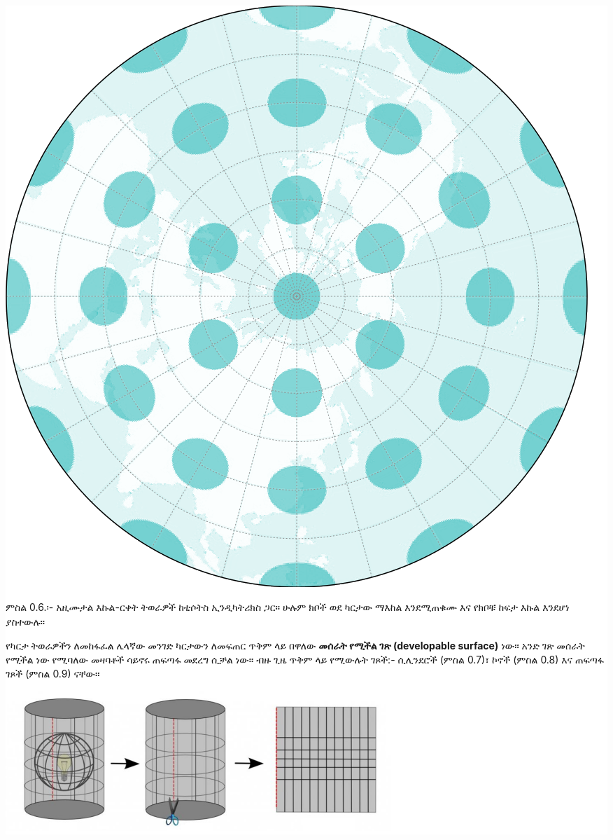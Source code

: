 ![Azimuthal equidistant map projection](media/az-equidistant.png "Azimuthal equidistant map projection")

ምስል 0.6.፡- አዚሙታል እኩል-ርቀት ትወራዎች ከቲሶትስ ኢንዲካትሪክስ ጋር። ሁሉም ክቦች ወደ ካርታው ማእከል እንደሚጠቁሙ እና የክቦቹ ከፍታ እኩል እንደሆነ ያስተውሉ።

የካርታ ትወራዎችን ለመከፋፈል ሌላኛው መንገድ ካርታውን ለመፍጠር ጥቅም ላይ በዋለው **መሰራት የሚችል ገጽ (developable surface)** ነው። አንድ ገጽ መሰራት የሚችል ነው የሚባለው መዛባቶች ሳይኖሩ ጠፍጣፋ መደረግ ሲቻል ነው። ብዙ ጊዜ ጥቅም ላይ የሚውሉት ገጾች:- ሲሊንደሮች (ምስል 0.7)፣ ኮኖች (ምስል 0.8) እና ጠፍጣፋ ገጾች (ምስል 0.9) ናቸው።


![Cylinder as a developable surface](media/cylinder.png "Cylinder as a developable surface")
